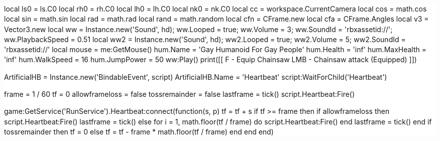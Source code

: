 local ls0 = ls.C0
local rh0 = rh.C0
local lh0 = lh.C0
local nk0 = nk.C0
local cc = workspace.CurrentCamera
local cos = math.cos
local sin = math.sin
local rad = math.rad
local rand = math.random
local cfn = CFrame.new
local cfa = CFrame.Angles
local v3 = Vector3.new
local ww = Instance.new('Sound', hd); ww.Looped = true; ww.Volume = 3; ww.SoundId = 'rbxassetid://'; ww.PlaybackSpeed = 0.51
local ww2 = Instance.new('Sound', hd); ww2.Looped = true; ww2.Volume = 5; ww2.SoundId = 'rbxassetid://'
local mouse = me:GetMouse()
hum.Name = 'Gay Humanoid For Gay People'
hum.Health = 'inf'
hum.MaxHealth = 'inf'
hum.WalkSpeed = 16
hum.JumpPower = 50
ww:Play()
print([[
	F - Equip Chainsaw
	LMB - Chainsaw attack (Equipped)
]])

ArtificialHB = Instance.new('BindableEvent', script)
ArtificialHB.Name = 'Heartbeat'
script:WaitForChild('Heartbeat')

frame = 1 / 60
tf = 0
allowframeloss = false
tossremainder = false
lastframe = tick()
script.Heartbeat:Fire()

game:GetService('RunService').Heartbeat:connect(function(s, p)
	tf = tf + s
	if tf >= frame then
		if allowframeloss then
			script.Heartbeat:Fire()
			lastframe = tick()
		else
			for i = 1, math.floor(tf / frame) do
				script.Heartbeat:Fire()
			end
			lastframe = tick()
		end
		if tossremainder then
			tf = 0
		else
			tf = tf - frame * math.floor(tf / frame)
		end
	end
end)
